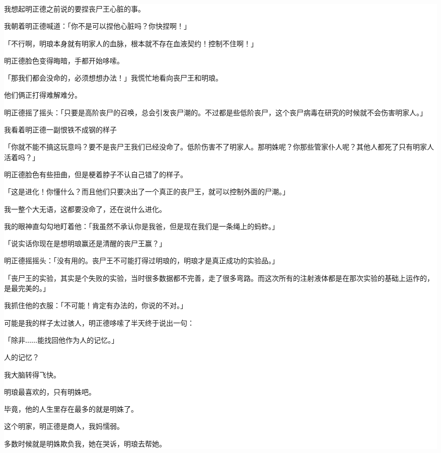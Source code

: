 我想起明正德之前说的要捏丧尸王心脏的事。


我朝着明正德喊道：「你不是可以捏他心脏吗？你快捏啊！」


「不行啊，明琅本身就有明家人的血脉，根本就不存在血液契约！控制不住啊！」


明正德脸色变得晦暗，手都开始哆嗦。


「那我们都会没命的，必须想想办法！」我慌忙地看向丧尸王和明琅。


他们俩正打得难解难分。


明正德摇了摇头：「只要是高阶丧尸的召唤，总会引发丧尸潮的。不过都是些低阶丧尸，这个丧尸病毒在研究的时候就不会伤害明家人。」


我看着明正德一副恨铁不成钢的样子


「你就不能不搞这玩意吗？要不是丧尸王我们已经没命了。低阶伤害不了明家人。那明姝呢？你那些管家仆人呢？其他人都死了只有明家人活着吗？」


明正德脸色有些扭曲，但是梗着脖子不认自己错了的样子。


「这是进化！你懂什么？而且他们只要决出了一个真正的丧尸王，就可以控制外面的尸潮。」


我一整个大无语，这都要没命了，还在说什么进化。


我的眼神直勾勾地盯着他：「我虽然不承认你是我爸，但是现在我们是一条绳上的蚂蚱。」


「说实话你现在是想明琅赢还是清醒的丧尸王赢？」


明正德摇摇头：「没有用的。丧尸王不可能打得过明琅的，明琅才是真正成功的实验品。」


「丧尸王的实验，其实是个失败的实验，当时很多数据都不完善，走了很多弯路。而这次所有的注射液体都是在那次实验的基础上运作的，是最完美的。」


我抓住他的衣服：「不可能！肯定有办法的，你说的不对。」


可能是我的样子太过骇人，明正德哆嗦了半天终于说出一句：


「除非……能找回他作为人的记忆。」


人的记忆？


我大脑转得飞快。


明琅最喜欢的，只有明姝吧。


毕竟，他的人生里存在最多的就是明姝了。


这个明家，明正德是商人，我妈懦弱。


多数时候就是明姝欺负我，她在哭诉，明琅去帮她。
